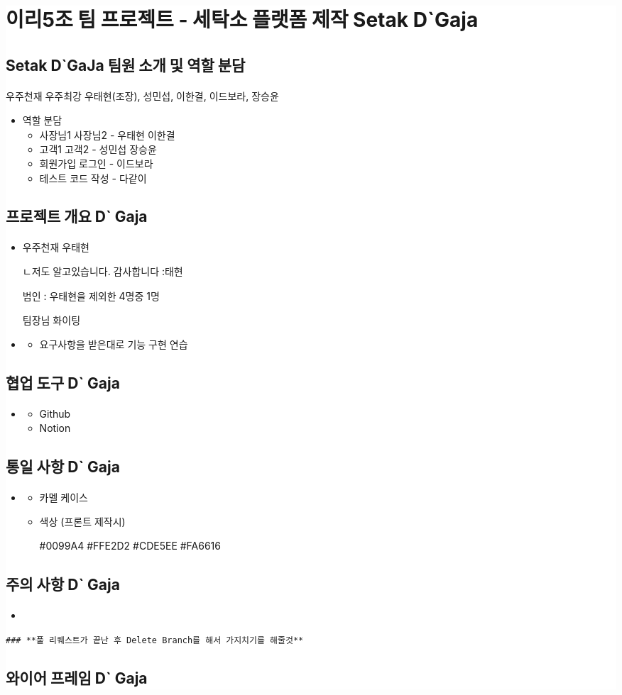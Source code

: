 # 이리5조 팀 프로젝트 - 세탁소 플랫폼 제작 Setak D`Gaja

## Setak D`GaJa 팀원 소개 및 역할 분담

우주천재 우주최강 우태현(조장), 성민섭, 이한결, 이드보라, 장승윤

- 역할 분담
    - 사장님1 사장님2 - 우태현 이한결
    - 고객1 고객2 - 성민섭 장승윤
    - 회원가입 로그인 - 이드보라
    - 테스트 코드 작성 - 다같이

## 프로젝트 개요 D` Gaja

- 우주천재 우태현
    
    ㄴ저도 알고있습니다. 감사합니다 :태현
    
    범인 : 우태현을 제외한 4명중 1명
    
    팀장님 화이팅
    
- 
    - 요구사항을 받은대로 기능 구현 연습
    

## 협업 도구 D` Gaja

- 
    - Github
    - Notion
    

## 통일 사항 D` Gaja

- 
    - 카멜 케이스
    - 색상 (프론트 제작시)
        
        #0099A4
        #FFE2D2
        #CDE5EE
        #FA6616
        

## 주의 사항 D` Gaja

- 
    
    ### **풀 리퀘스트가 끝난 후 Delete Branch를 해서 가지치기를 해줄것**
    

## 와이어 프레임 D` Gaja
